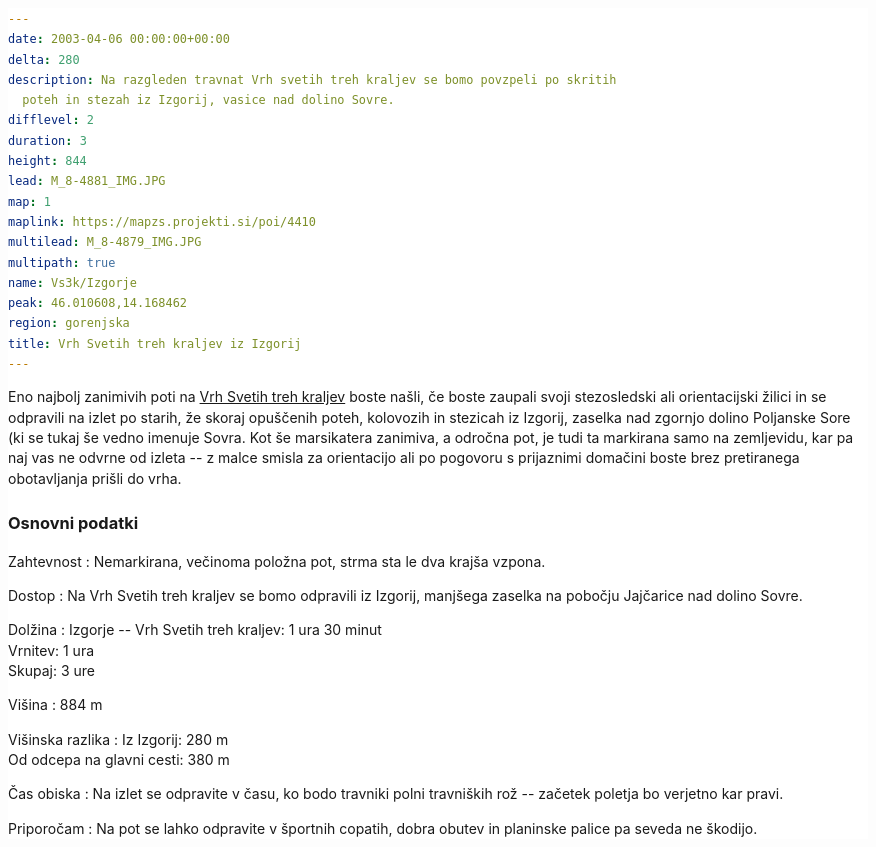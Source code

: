 ```yaml
---
date: 2003-04-06 00:00:00+00:00
delta: 280
description: Na razgleden travnat Vrh svetih treh kraljev se bomo povzpeli po skritih
  poteh in stezah iz Izgorij, vasice nad dolino Sovre.
difflevel: 2
duration: 3
height: 844
lead: M_8-4881_IMG.JPG
map: 1
maplink: https://mapzs.projekti.si/poi/4410
multilead: M_8-4879_IMG.JPG
multipath: true
name: Vs3k/Izgorje
peak: 46.010608,14.168462
region: gorenjska
title: Vrh Svetih treh kraljev iz Izgorij
---
```

Eno najbolj zanimivih poti na [Vrh Svetih treh kraljev](../) boste našli, če boste zaupali svoji stezosledski ali orientacijski žilici in se odpravili na izlet po starih, že skoraj opuščenih poteh, kolovozih in stezicah iz Izgorij, zaselka nad zgornjo dolino Poljanske Sore (ki se tukaj še vedno imenuje Sovra. Kot še marsikatera zanimiva, a odročna pot, je tudi ta markirana samo na zemljevidu, kar pa naj vas ne odvrne od izleta -- z malce smisla za orientacijo ali po pogovoru s prijaznimi domačini boste brez pretiranega obotavljanja prišli do vrha.

### Osnovni podatki

Zahtevnost
:   Nemarkirana, večinoma položna pot, strma sta le dva krajša vzpona.

Dostop
:   Na Vrh Svetih treh kraljev se bomo odpravili iz Izgorij, manjšega zaselka na pobočju Jajčarice nad dolino Sovre.

Dolžina
:   Izgorje -- Vrh Svetih treh kraljev: 1 ura 30 minut\
    Vrnitev: 1 ura\
    Skupaj: 3 ure

Višina
:   884 m

Višinska razlika
:   Iz Izgorij: 280 m\
    Od odcepa na glavni cesti: 380 m

Čas obiska
:   Na izlet se odpravite v času, ko bodo travniki polni travniških rož -- začetek poletja bo verjetno kar pravi.

Priporočam
:   Na pot se lahko odpravite v športnih copatih, dobra obutev in planinske palice pa seveda ne škodijo.

